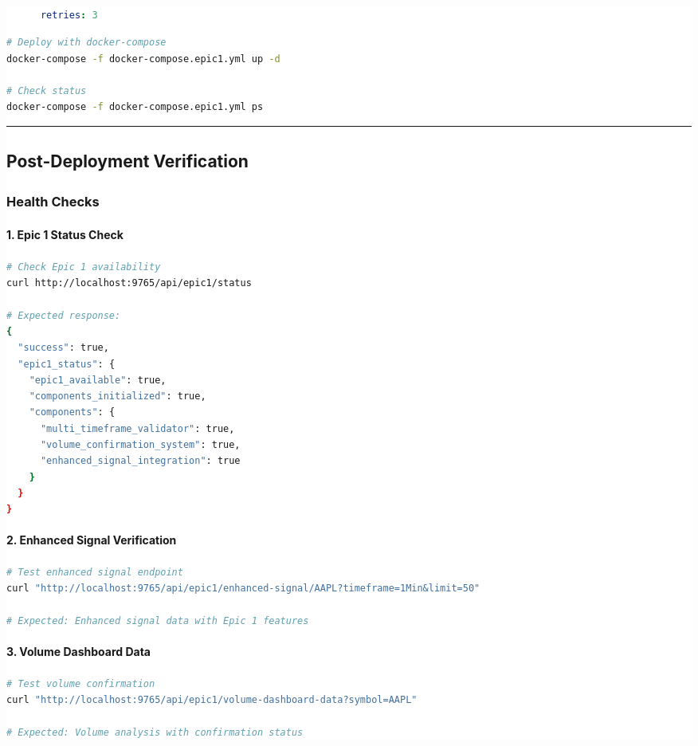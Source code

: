```yaml
      retries: 3
```

```bash
# Deploy with docker-compose
docker-compose -f docker-compose.epic1.yml up -d

# Check status
docker-compose -f docker-compose.epic1.yml ps
```

---

## Post-Deployment Verification

### Health Checks

#### 1. Epic 1 Status Check

```bash
# Check Epic 1 availability
curl http://localhost:9765/api/epic1/status

# Expected response:
{
  "success": true,
  "epic1_status": {
    "epic1_available": true,
    "components_initialized": true,
    "components": {
      "multi_timeframe_validator": true,
      "volume_confirmation_system": true,
      "enhanced_signal_integration": true
    }
  }
}
```

#### 2. Enhanced Signal Verification

```bash
# Test enhanced signal endpoint
curl "http://localhost:9765/api/epic1/enhanced-signal/AAPL?timeframe=1Min&limit=50"

# Expected: Enhanced signal data with Epic 1 features
```

#### 3. Volume Dashboard Data

```bash
# Test volume confirmation
curl "http://localhost:9765/api/epic1/volume-dashboard-data?symbol=AAPL"

# Expected: Volume analysis with confirmation status
```

